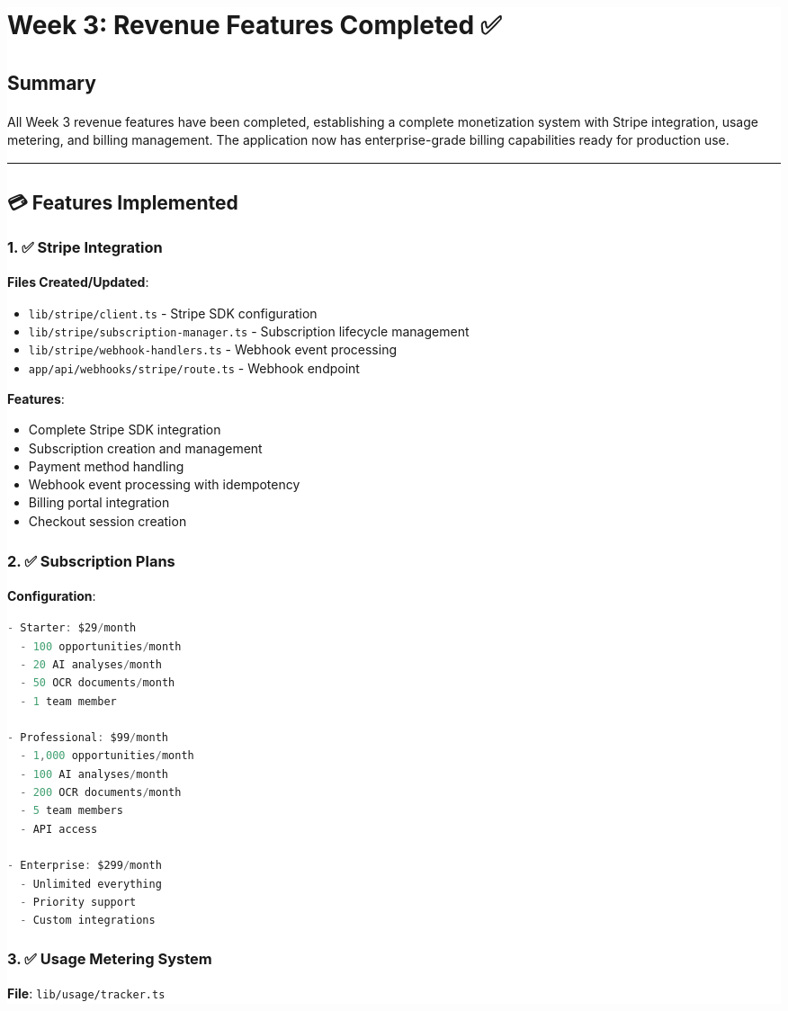 # Week 3: Revenue Features Completed ✅

## Summary
All Week 3 revenue features have been completed, establishing a complete monetization system with Stripe integration, usage metering, and billing management. The application now has enterprise-grade billing capabilities ready for production use.

---

## 💳 Features Implemented

### 1. ✅ Stripe Integration
**Files Created/Updated**:
- `lib/stripe/client.ts` - Stripe SDK configuration
- `lib/stripe/subscription-manager.ts` - Subscription lifecycle management
- `lib/stripe/webhook-handlers.ts` - Webhook event processing
- `app/api/webhooks/stripe/route.ts` - Webhook endpoint

**Features**:
- Complete Stripe SDK integration
- Subscription creation and management
- Payment method handling
- Webhook event processing with idempotency
- Billing portal integration
- Checkout session creation

### 2. ✅ Subscription Plans
**Configuration**:
```typescript
- Starter: $29/month
  - 100 opportunities/month
  - 20 AI analyses/month
  - 50 OCR documents/month
  - 1 team member

- Professional: $99/month
  - 1,000 opportunities/month
  - 100 AI analyses/month
  - 200 OCR documents/month
  - 5 team members
  - API access

- Enterprise: $299/month
  - Unlimited everything
  - Priority support
  - Custom integrations
```

### 3. ✅ Usage Metering System
**File**: `lib/usage/tracker.ts`
